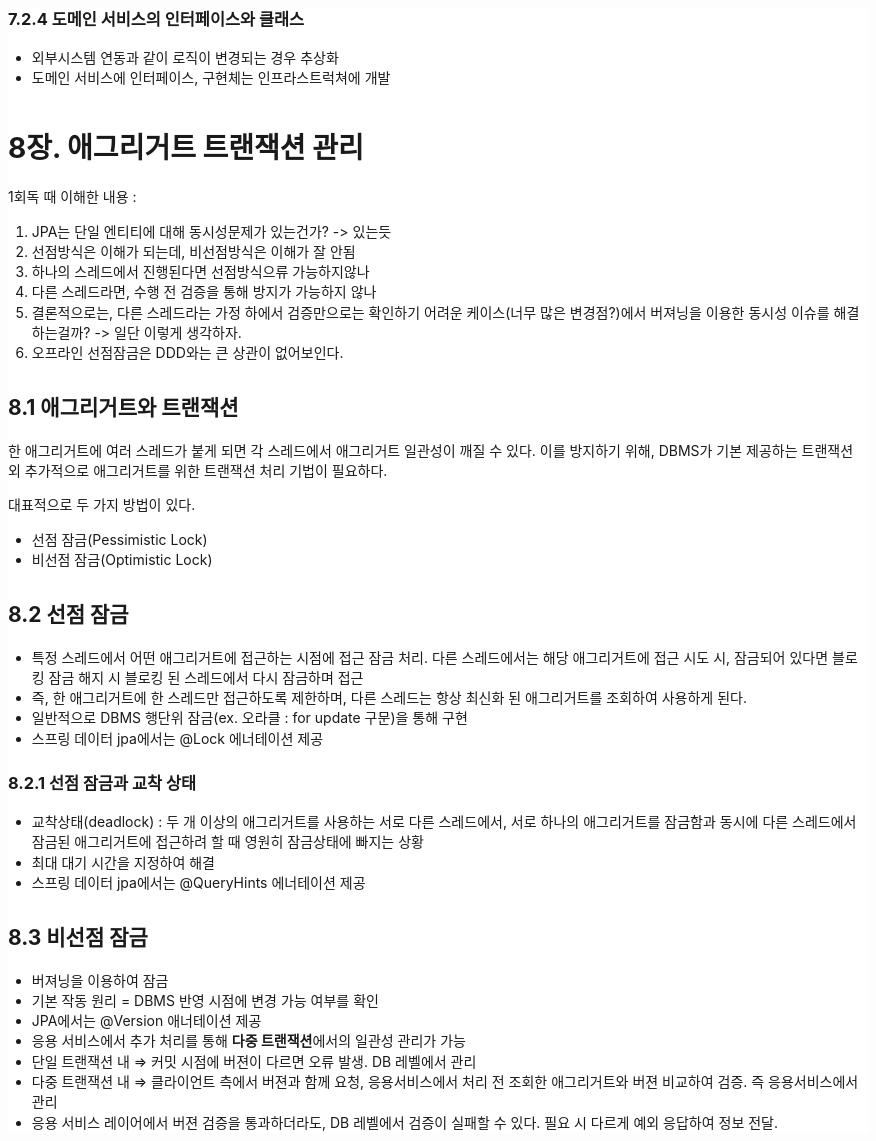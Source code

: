 ### 7.2.4 도메인 서비스의 인터페이스와 클래스

- 외부시스템 연동과 같이 로직이 변경되는 경우 추상화
- 도메인 서비스에 인터페이스, 구현체는 인프라스트럭쳐에 개발

# 8장. 애그리거트 트랜잭션 관리

1회독 때 이해한 내용 :

1. JPA는 단일 엔티티에 대해 동시성문제가 있는건가? -> 있는듯
2. 선점방식은 이해가 되는데, 비선점방식은 이해가 잘 안됨
3. 하나의 스레드에서 진행된다면 선점방식으류 가능하지않나
4. 다른 스레드라면, 수행 전 검증을 통해 방지가 가능하지 않나
5. 결론적으로는, 다른 스레드라는 가정 하에서 검증만으로는 확인하기 어려운 케이스(너무 많은 변경점?)에서 버져닝을 이용한 동시성 이슈를 해결하는걸까? -> 일단 이렇게 생각하자.
6. 오프라인 선점잠금은 DDD와는 큰 상관이 없어보인다.

## 8.1 애그리거트와 트랜잭션

한 애그리거트에 여러 스레드가 붙게 되면 각 스레드에서 애그리거트 일관성이 깨질 수 있다.
이를 방지하기 위해, DBMS가 기본 제공하는 트랜잭션 외 추가적으로 애그리거트를 위한 트랜잭션 처리 기법이 필요하다.

대표적으로 두 가지 방법이 있다.

- 선점 잠금(Pessimistic Lock)
- 비선점 잠금(Optimistic Lock)

## 8.2 선점 잠금

- 특정 스레드에서 어떤 애그리거트에 접근하는 시점에 접근 잠금 처리.
  다른 스레드에서는 해당 애그리거트에 접근 시도 시, 잠금되어 있다면 블로킹
  잠금 해지 시 블로킹 된 스레드에서 다시 잠금하며 접근
- 즉, 한 애그리거트에 한 스레드만 접근하도록 제한하며, 다른 스레드는 항상 최신화 된 애그리거트를 조회하여 사용하게 된다.
- 일반적으로 DBMS 행단위 잠금(ex. 오라클 : for update 구문)을 통해 구현
- 스프링 데이터 jpa에서는 @Lock 에너테이션 제공

### 8.2.1 선점 잠금과 교착 상태

- 교착상태(deadlock) : 두 개 이상의 애그리거트를 사용하는 서로 다른 스레드에서, 서로 하나의 애그리거트를 잠금함과 동시에 다른 스레드에서 잠금된 애그리거트에 접근하려 할 때 영원히 잠금상태에 빠지는 상황
- 최대 대기 시간을 지정하여 해결
- 스프링 데이터 jpa에서는 @QueryHints 에너테이션 제공

## 8.3 비선점 잠금

- 버져닝을 이용하여 잠금
- 기본 작동 원리 = DBMS 반영 시점에 변경 가능 여부를 확인
- JPA에서는 @Version 애너테이션 제공
- 응용 서비스에서 추가 처리를 통해 **다중 트랜잭션**에서의 일관성 관리가 가능
- 단일 트랜잭션 내 ⇒ 커밋 시점에 버젼이 다르면 오류 발생. DB 레벨에서 관리
- 다중 트랜잭션 내 ⇒ 클라이언트 측에서 버젼과 함께 요청, 응용서비스에서 처리 전 조회한 애그리거트와 버젼 비교하여 검증. 즉 응용서비스에서 관리
- 응용 서비스 레이어에서 버젼 검증을 통과하더라도, DB 레벨에서 검증이 실패할 수 있다. 필요 시 다르게 예외 응답하여 정보 전달.
